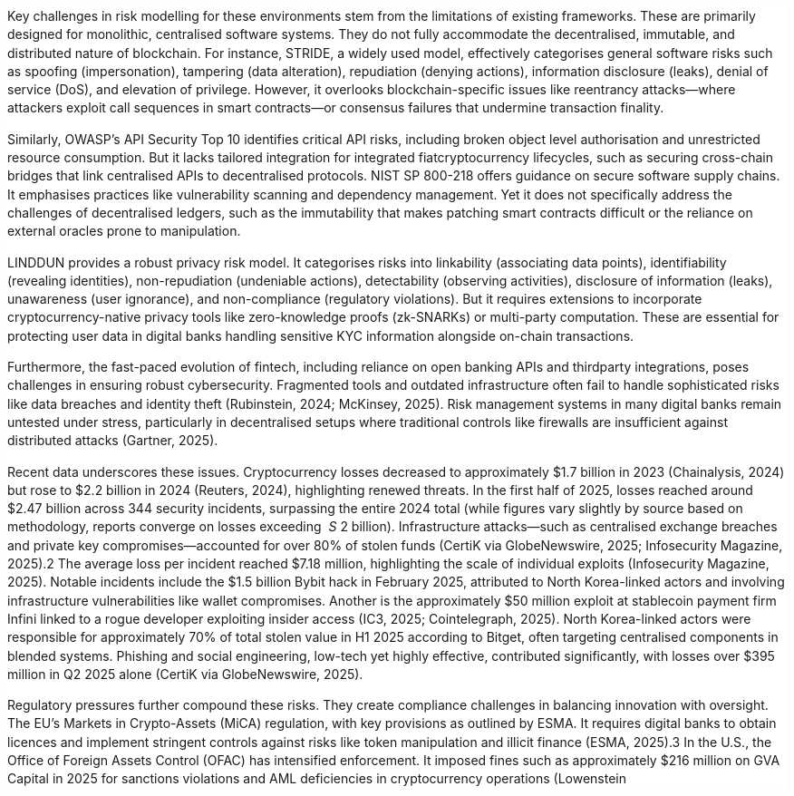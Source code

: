 Key challenges in risk modelling for these environments stem from the limitations of existing frameworks. These are primarily designed for monolithic, centralised software systems. They do not fully accommodate the decentralised, immutable, and distributed nature of blockchain. For instance, STRIDE, a widely used model, effectively categorises general software risks such as spoofing (impersonation), tampering (data alteration), repudiation (denying actions), information disclosure (leaks), denial of service (DoS), and elevation of privilege. However, it overlooks blockchain-specific issues like reentrancy attacks—where attackers exploit call sequences in smart contracts—or consensus failures that undermine transaction finality.

Similarly, OWASP’s API Security Top 10 identifies critical API risks, including broken object level authorisation and unrestricted resource consumption. But it lacks tailored integration for integrated fiatcryptocurrency lifecycles, such as securing cross-chain bridges that link centralised APIs to decentralised protocols. NIST SP 800-218 offers guidance on secure software supply chains. It emphasises practices like vulnerability scanning and dependency management. Yet it does not specifically address the challenges of decentralised ledgers, such as the immutability that makes patching smart contracts difficult or the reliance on external oracles prone to manipulation.

LINDDUN provides a robust privacy risk model. It categorises risks into linkability (associating data points), identifiability (revealing identities), non-repudiation (undeniable actions), detectability (observing activities), disclosure of information (leaks), unawareness (user ignorance), and non-compliance (regulatory violations). But it requires extensions to incorporate cryptocurrency-native privacy tools like zero-knowledge proofs (zk-SNARKs) or multi-party computation. These are essential for protecting user data in digital banks handling sensitive KYC information alongside on-chain transactions.

Furthermore, the fast-paced evolution of fintech, including reliance on open banking APIs and thirdparty integrations, poses challenges in ensuring robust cybersecurity. Fragmented tools and outdated infrastructure often fail to handle sophisticated risks like data breaches and identity theft (Rubinstein, 2024; McKinsey, 2025). Risk management systems in many digital banks remain untested under stress, particularly in decentralised setups where traditional controls like firewalls are insufficient against distributed attacks (Gartner, 2025).

Recent data underscores these issues. Cryptocurrency losses decreased to approximately \$1.7 billion in 2023 (Chainalysis, 2024) but rose to $\$ 2.2$ billion in 2024 (Reuters, 2024), highlighting renewed threats. In the first half of 2025, losses reached around $\$ 2.47$ billion across 344 security incidents, surpassing the entire 2024 total (while figures vary slightly by source based on methodology, reports converge on losses exceeding $\ S$ 2 billion). Infrastructure attacks—such as centralised exchange breaches and private key compromises—accounted for over 80% of stolen funds (CertiK via GlobeNewswire, 2025; Infosecurity Magazine, 2025).2 The average loss per incident reached $\$ 7.18$ million, highlighting the scale of individual exploits (Infosecurity Magazine, 2025). Notable incidents include the $\$ 1.5$ billion Bybit hack in February 2025, attributed to North Korea-linked actors and involving infrastructure vulnerabilities like wallet compromises. Another is the approximately $\$ 50$ million exploit at stablecoin payment firm Infini linked to a rogue developer exploiting insider access (IC3, 2025; Cointelegraph, 2025). North Korea-linked actors were responsible for approximately $7 0 \%$ of total stolen value in H1 2025 according to Bitget, often targeting centralised components in blended systems. Phishing and social engineering, low-tech yet highly effective, contributed significantly, with losses over $\$ 395$ million in Q2 2025 alone (CertiK via GlobeNewswire, 2025).

Regulatory pressures further compound these risks. They create compliance challenges in balancing innovation with oversight. The EU’s Markets in Crypto-Assets (MiCA) regulation, with key provisions as outlined by ESMA. It requires digital banks to obtain licences and implement stringent controls against risks like token manipulation and illicit finance (ESMA, 2025).3 In the U.S., the Office of Foreign Assets Control (OFAC) has intensified enforcement. It imposed fines such as approximately $\$ 216$ million on GVA Capital in 2025 for sanctions violations and AML deficiencies in cryptocurrency operations (Lowenstein
